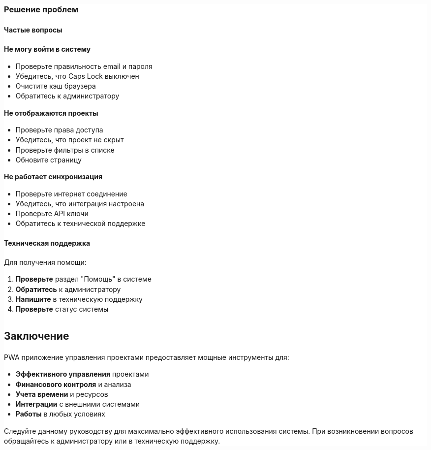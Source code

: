 ### Решение проблем

#### Частые вопросы

**Не могу войти в систему**
- Проверьте правильность email и пароля
- Убедитесь, что Caps Lock выключен
- Очистите кэш браузера
- Обратитесь к администратору

**Не отображаются проекты**
- Проверьте права доступа
- Убедитесь, что проект не скрыт
- Проверьте фильтры в списке
- Обновите страницу

**Не работает синхронизация**
- Проверьте интернет соединение
- Убедитесь, что интеграция настроена
- Проверьте API ключи
- Обратитесь к технической поддержке

#### Техническая поддержка

Для получения помощи:
1. **Проверьте** раздел "Помощь" в системе
2. **Обратитесь** к администратору
3. **Напишите** в техническую поддержку
4. **Проверьте** статус системы

## Заключение

PWA приложение управления проектами предоставляет мощные инструменты для:

- **Эффективного управления** проектами
- **Финансового контроля** и анализа
- **Учета времени** и ресурсов
- **Интеграции** с внешними системами
- **Работы** в любых условиях

Следуйте данному руководству для максимально эффективного использования системы. При возникновении вопросов обращайтесь к администратору или в техническую поддержку.

